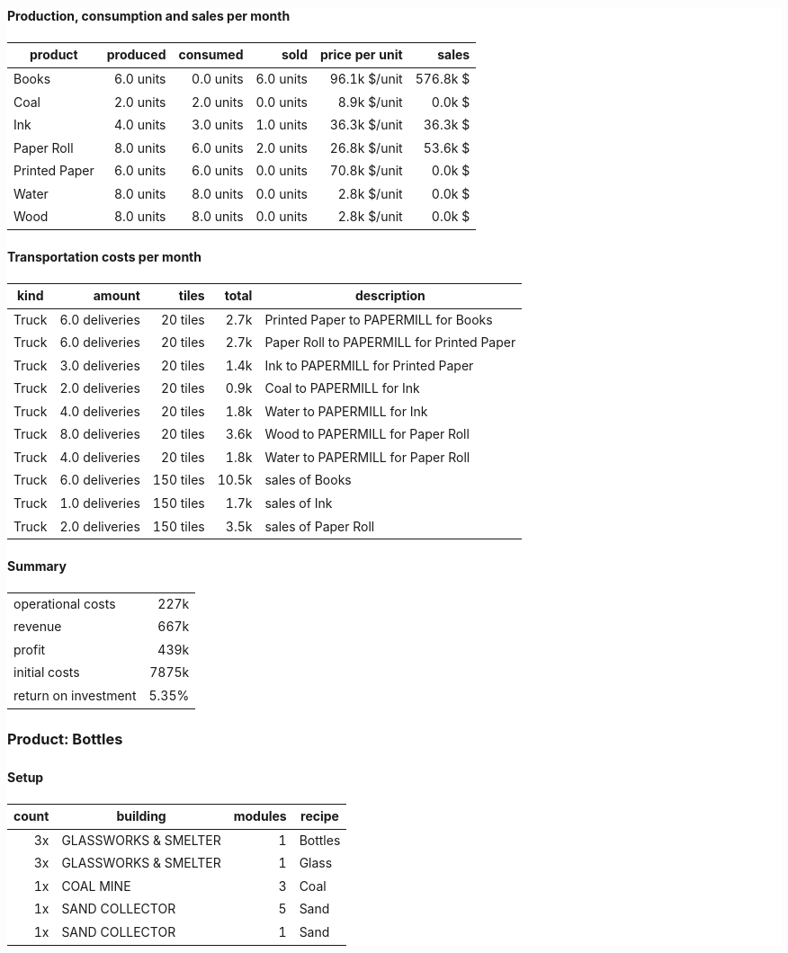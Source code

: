 #### Production, consumption and sales per month
| product              |      produced |      consumed |          sold |  price per unit |      sales |
|----------------------|--------------:|--------------:|--------------:|----------------:|-----------:|
| Books                |     6.0 units |     0.0 units |     6.0 units |    96.1k $/unit |   576.8k $ |
| Coal                 |     2.0 units |     2.0 units |     0.0 units |     8.9k $/unit |     0.0k $ |
| Ink                  |     4.0 units |     3.0 units |     1.0 units |    36.3k $/unit |    36.3k $ |
| Paper Roll           |     8.0 units |     6.0 units |     2.0 units |    26.8k $/unit |    53.6k $ |
| Printed Paper        |     6.0 units |     6.0 units |     0.0 units |    70.8k $/unit |     0.0k $ |
| Water                |     8.0 units |     8.0 units |     0.0 units |     2.8k $/unit |     0.0k $ |
| Wood                 |     8.0 units |     8.0 units |     0.0 units |     2.8k $/unit |     0.0k $ |

#### Transportation costs per month
| kind    |             amount |         tiles |    total | description                                                  |
|---------|-------------------:|--------------:|---------:|--------------------------------------------------------------|
| Truck   |     6.0 deliveries |      20 tiles |     2.7k | Printed Paper to PAPERMILL for Books                         |
| Truck   |     6.0 deliveries |      20 tiles |     2.7k | Paper Roll to PAPERMILL for Printed Paper                    |
| Truck   |     3.0 deliveries |      20 tiles |     1.4k | Ink to PAPERMILL for Printed Paper                           |
| Truck   |     2.0 deliveries |      20 tiles |     0.9k | Coal to PAPERMILL for Ink                                    |
| Truck   |     4.0 deliveries |      20 tiles |     1.8k | Water to PAPERMILL for Ink                                   |
| Truck   |     8.0 deliveries |      20 tiles |     3.6k | Wood to PAPERMILL for Paper Roll                             |
| Truck   |     4.0 deliveries |      20 tiles |     1.8k | Water to PAPERMILL for Paper Roll                            |
| Truck   |     6.0 deliveries |     150 tiles |    10.5k | sales of Books                                               |
| Truck   |     1.0 deliveries |     150 tiles |     1.7k | sales of Ink                                                 |
| Truck   |     2.0 deliveries |     150 tiles |     3.5k | sales of Paper Roll                                          |

#### Summary
|                      |            |
|----------------------|-----------:|
| operational costs    |       227k |
| revenue              |       667k |
| profit               |       439k |
| initial costs        |      7875k |
| return on investment |      5.35% |

### Product: Bottles
#### Setup
| count | building             | modules | recipe               |
|------:|----------------------|--------:|----------------------|
|    3x | GLASSWORKS & SMELTER |       1 | Bottles              |
|    3x | GLASSWORKS & SMELTER |       1 | Glass                |
|    1x | COAL MINE            |       3 | Coal                 |
|    1x | SAND COLLECTOR       |       5 | Sand                 |
|    1x | SAND COLLECTOR       |       1 | Sand                 |
